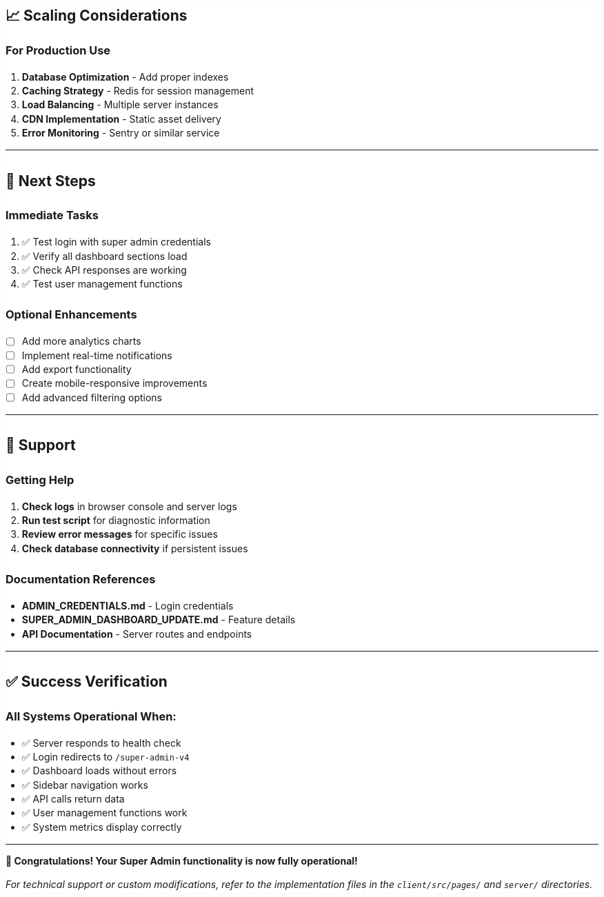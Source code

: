 
## 📈 **Scaling Considerations**

### For Production Use
1. **Database Optimization** - Add proper indexes
2. **Caching Strategy** - Redis for session management
3. **Load Balancing** - Multiple server instances
4. **CDN Implementation** - Static asset delivery
5. **Error Monitoring** - Sentry or similar service

---

## 🎯 **Next Steps**

### Immediate Tasks
1. ✅ Test login with super admin credentials
2. ✅ Verify all dashboard sections load
3. ✅ Check API responses are working
4. ✅ Test user management functions

### Optional Enhancements
- [ ] Add more analytics charts
- [ ] Implement real-time notifications
- [ ] Add export functionality
- [ ] Create mobile-responsive improvements
- [ ] Add advanced filtering options

---

## 💬 **Support**

### Getting Help
1. **Check logs** in browser console and server logs
2. **Run test script** for diagnostic information
3. **Review error messages** for specific issues
4. **Check database connectivity** if persistent issues

### Documentation References
- **ADMIN_CREDENTIALS.md** - Login credentials
- **SUPER_ADMIN_DASHBOARD_UPDATE.md** - Feature details
- **API Documentation** - Server routes and endpoints

---

## ✅ **Success Verification**

### All Systems Operational When:
- ✅ Server responds to health check
- ✅ Login redirects to `/super-admin-v4`
- ✅ Dashboard loads without errors
- ✅ Sidebar navigation works
- ✅ API calls return data
- ✅ User management functions work
- ✅ System metrics display correctly

---

**🎉 Congratulations! Your Super Admin functionality is now fully operational!**

*For technical support or custom modifications, refer to the implementation files in the `client/src/pages/` and `server/` directories.*
